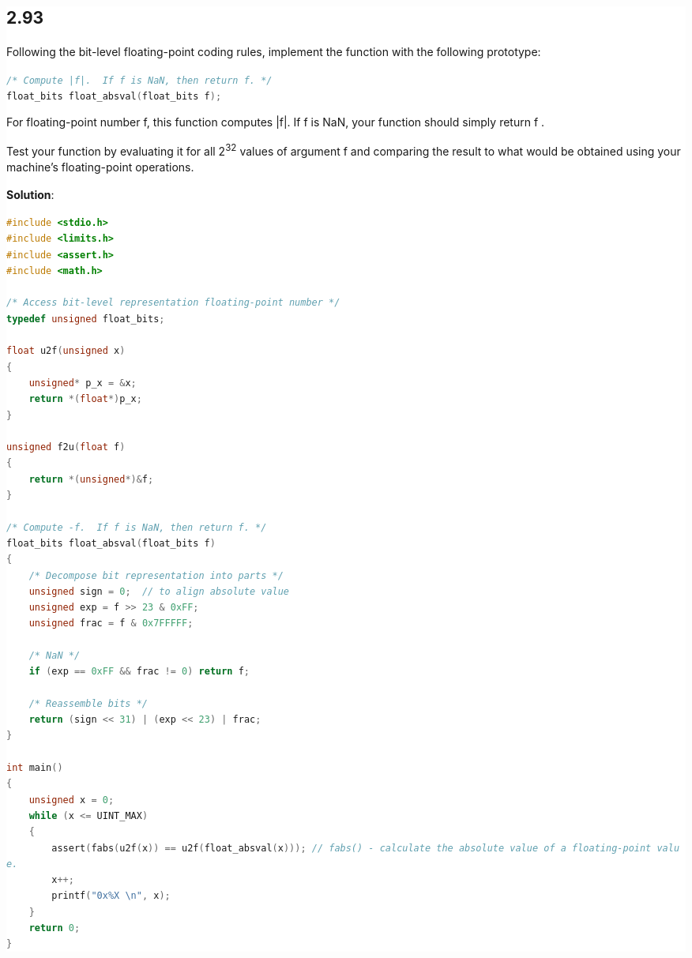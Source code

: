 
## 2.93 
Following the bit-level floating-point coding rules, implement the function with the following prototype:
```C
/* Compute |f|.  If f is NaN, then return f. */
float_bits float_absval(float_bits f);
```

For floating-point number f, this function computes |f|. If f is NaN, your function should simply return f .

Test your function by evaluating it for all $2^{32}$ values of argument f and comparing the result to what would be obtained using your machine’s floating-point operations.

**Solution**:
```C
#include <stdio.h>
#include <limits.h>
#include <assert.h>
#include <math.h>

/* Access bit-level representation floating-point number */
typedef unsigned float_bits;

float u2f(unsigned x)
{
    unsigned* p_x = &x;
    return *(float*)p_x;
}

unsigned f2u(float f)
{
    return *(unsigned*)&f;
}

/* Compute -f.  If f is NaN, then return f. */
float_bits float_absval(float_bits f)
{
    /* Decompose bit representation into parts */
    unsigned sign = 0;  // to align absolute value
    unsigned exp = f >> 23 & 0xFF;
    unsigned frac = f & 0x7FFFFF;

    /* NaN */
    if (exp == 0xFF && frac != 0) return f;

    /* Reassemble bits */
    return (sign << 31) | (exp << 23) | frac;
}

int main()
{
    unsigned x = 0;
    while (x <= UINT_MAX)
    {
        assert(fabs(u2f(x)) == u2f(float_absval(x))); // fabs() - calculate the absolute value of a floating-point value.
        x++;
        printf("0x%X \n", x);
    }
    return 0;
}
```
